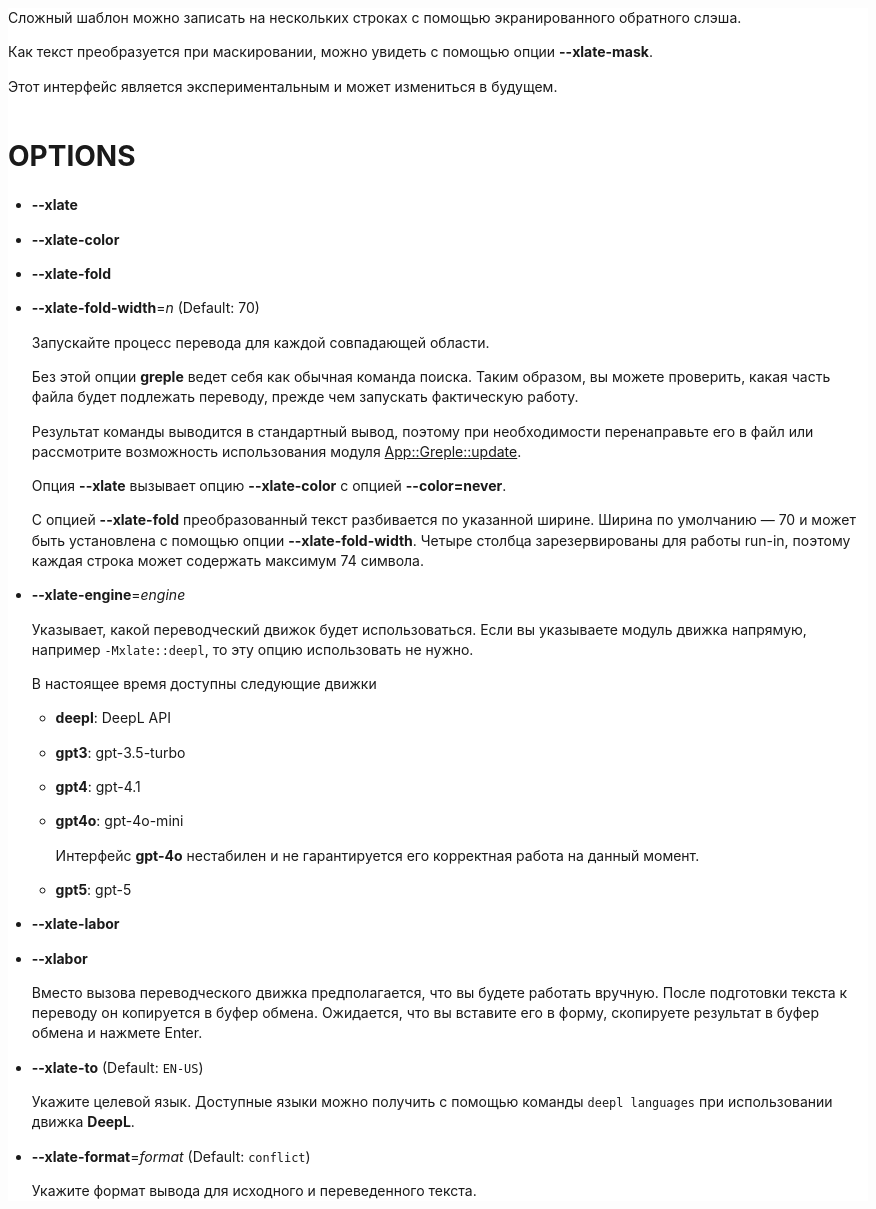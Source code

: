 Сложный шаблон можно записать на нескольких строках с помощью экранированного обратного слэша.

Как текст преобразуется при маскировании, можно увидеть с помощью опции **--xlate-mask**.

Этот интерфейс является экспериментальным и может измениться в будущем.

# OPTIONS

- **--xlate**
- **--xlate-color**
- **--xlate-fold**
- **--xlate-fold-width**=_n_ (Default: 70)

    Запускайте процесс перевода для каждой совпадающей области.

    Без этой опции **greple** ведет себя как обычная команда поиска. Таким образом, вы можете проверить, какая часть файла будет подлежать переводу, прежде чем запускать фактическую работу.

    Результат команды выводится в стандартный вывод, поэтому при необходимости перенаправьте его в файл или рассмотрите возможность использования модуля [App::Greple::update](https://metacpan.org/pod/App%3A%3AGreple%3A%3Aupdate).

    Опция **--xlate** вызывает опцию **--xlate-color** с опцией **--color=never**.

    С опцией **--xlate-fold** преобразованный текст разбивается по указанной ширине. Ширина по умолчанию — 70 и может быть установлена с помощью опции **--xlate-fold-width**. Четыре столбца зарезервированы для работы run-in, поэтому каждая строка может содержать максимум 74 символа.

- **--xlate-engine**=_engine_

    Указывает, какой переводческий движок будет использоваться. Если вы указываете модуль движка напрямую, например `-Mxlate::deepl`, то эту опцию использовать не нужно.

    В настоящее время доступны следующие движки

    - **deepl**: DeepL API
    - **gpt3**: gpt-3.5-turbo
    - **gpt4**: gpt-4.1
    - **gpt4o**: gpt-4o-mini

        Интерфейс **gpt-4o** нестабилен и не гарантируется его корректная работа на данный момент.

    - **gpt5**: gpt-5

- **--xlate-labor**
- **--xlabor**

    Вместо вызова переводческого движка предполагается, что вы будете работать вручную. После подготовки текста к переводу он копируется в буфер обмена. Ожидается, что вы вставите его в форму, скопируете результат в буфер обмена и нажмете Enter.

- **--xlate-to** (Default: `EN-US`)

    Укажите целевой язык. Доступные языки можно получить с помощью команды `deepl languages` при использовании движка **DeepL**.

- **--xlate-format**=_format_ (Default: `conflict`)

    Укажите формат вывода для исходного и переведенного текста.
